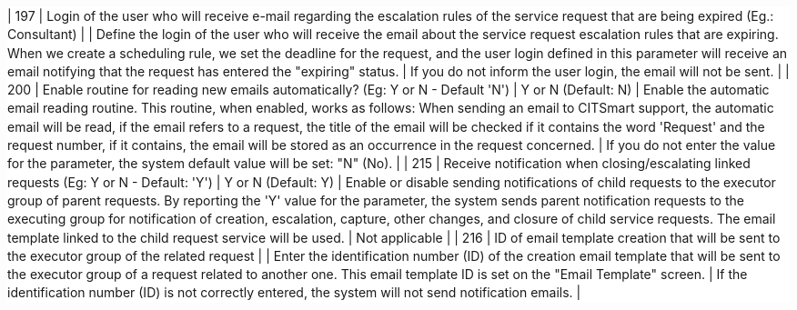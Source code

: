 | 197 |                Login of the user who will receive e-mail regarding the escalation rules of the service request that are being expired (Eg.: Consultant)                |                                                                                                                                                               |                                                                                                                          Define the login of the user who will receive the email about the service request escalation rules that are expiring. When we create a scheduling rule, we set the deadline for the request, and the user login defined in this parameter will receive an email notifying that the request has entered the "expiring" status.                                                                                                                         |                                                                                                                                                                                          If you do not inform the user login, the email will not be sent.                                                                                                                                                                                         |
| 200 |                                             Enable routine for reading new emails automatically? (Eg: Y or N - Default 'N')                                            |                                                                      Y or N (Default: N)                                                                      |                                                                                          Enable the automatic email reading routine. This routine, when enabled, works as follows: When sending an email to CITSmart support, the automatic email will be read, if the email refers to a request, the title of the email will be checked if it contains the word 'Request' and the request number, if it contains, the email will be stored as an occurrence in the request concerned.                                                                                         |                                                                                                                                                                          If you do not enter the value for the parameter, the system default value will be set: "N" (No).                                                                                                                                                                         |
| 215 |                                        Receive notification when closing/escalating linked requests (Eg: Y or N - Default: 'Y')                                        |                                                                      Y or N (Default: Y)                                                                      |                                                                                      Enable or disable sending notifications of child requests to the executor group of parent requests. By reporting the 'Y' value for the parameter, the system sends parent notification requests to the executing group for notification of creation, escalation, capture, other changes, and closure of child service requests. The email template linked to the child request service will be used.                                                                                      |                                                                                                                                                                                                                   Not applicable                                                                                                                                                                                                                  |
| 216 |                                      ID of email template creation that will be sent to the executor group of the related request                                      |                                                                                                                                                               |                                                                                                                                                                                 Enter the identification number (ID) of the creation email template that will be sent to the executor group of a request related to another one. This email template ID is set on the "Email Template" screen.                                                                                                                                                                                 |                                                                                                                                                                     If the identification number (ID) is not correctly entered, the system will not send notification emails.                                                                                                                                                                     |